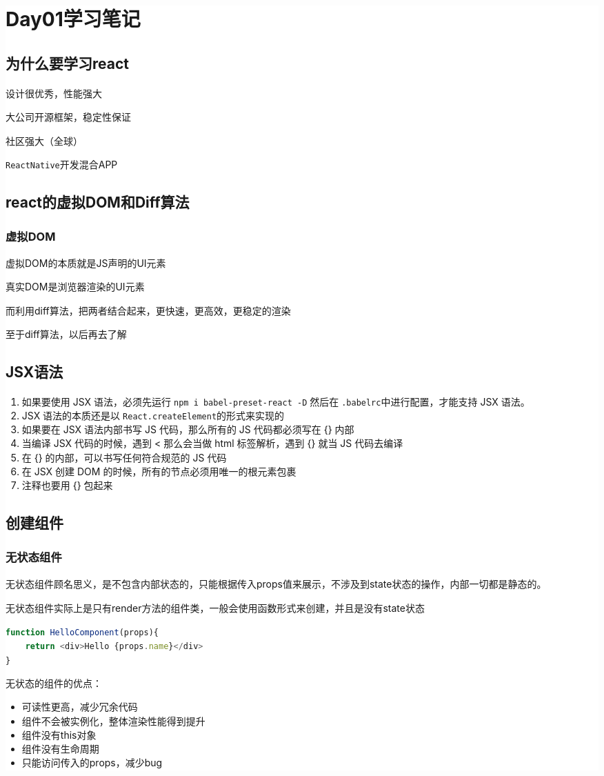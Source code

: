 # Day01学习笔记

## 为什么要学习react

设计很优秀，性能强大

大公司开源框架，稳定性保证

社区强大（全球）

`ReactNative`开发混合APP

## react的虚拟DOM和Diff算法

### 虚拟DOM

虚拟DOM的本质就是JS声明的UI元素

真实DOM是浏览器渲染的UI元素

而利用diff算法，把两者结合起来，更快速，更高效，更稳定的渲染

至于diff算法，以后再去了解

## JSX语法

1. 如果要使用 JSX 语法，必须先运行 `npm i babel-preset-react -D` 然后在 `.babelrc`中进行配置，才能支持 JSX 语法。
2. JSX 语法的本质还是以 `React.createElement`的形式来实现的
3. 如果要在 JSX 语法内部书写 JS 代码，那么所有的 JS 代码都必须写在 {} 内部
4. 当编译 JSX 代码的时候，遇到 < 那么会当做 html 标签解析，遇到 {} 就当 JS 代码去编译
5. 在 {} 的内部，可以书写任何符合规范的 JS 代码
6. 在 JSX 创建 DOM 的时候，所有的节点必须用唯一的根元素包裹
7. 注释也要用 {} 包起来

## 创建组件

### 无状态组件

无状态组件顾名思义，是不包含内部状态的，只能根据传入props值来展示，不涉及到state状态的操作，内部一切都是静态的。

无状态组件实际上是只有render方法的组件类，一般会使用函数形式来创建，并且是没有state状态

```javascript
function HelloComponent(props){
	return <div>Hello {props.name}</div>
}
```

无状态的组件的优点：

- 可读性更高，减少冗余代码
- 组件不会被实例化，整体渲染性能得到提升
- 组件没有this对象
- 组件没有生命周期
- 只能访问传入的props，减少bug
